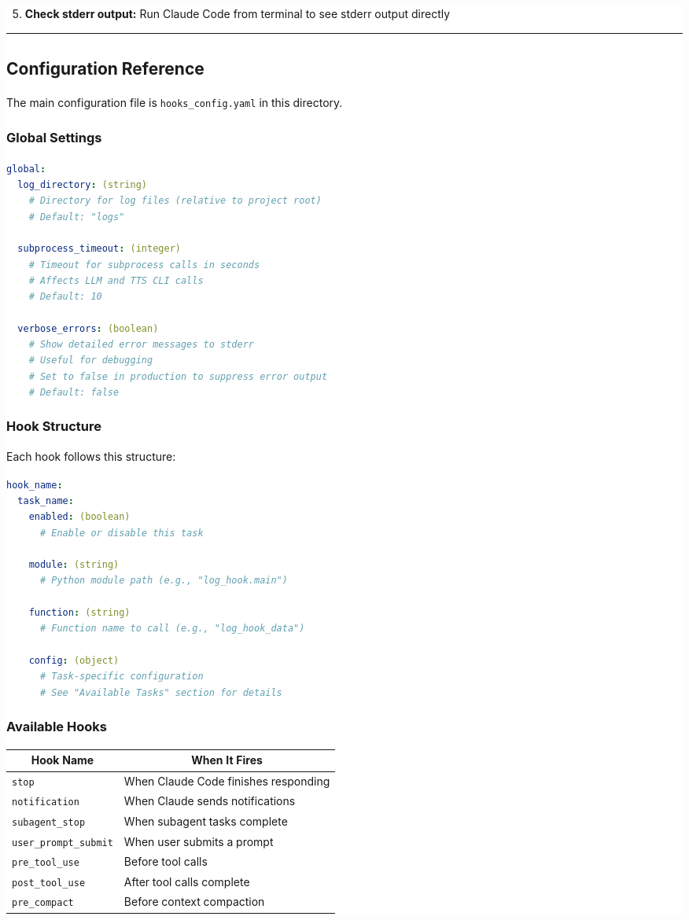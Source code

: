 5. **Check stderr output:**
   Run Claude Code from terminal to see stderr output directly

---

## Configuration Reference

The main configuration file is `hooks_config.yaml` in this directory.

### Global Settings

```yaml
global:
  log_directory: (string)
    # Directory for log files (relative to project root)
    # Default: "logs"

  subprocess_timeout: (integer)
    # Timeout for subprocess calls in seconds
    # Affects LLM and TTS CLI calls
    # Default: 10

  verbose_errors: (boolean)
    # Show detailed error messages to stderr
    # Useful for debugging
    # Set to false in production to suppress error output
    # Default: false
```

### Hook Structure

Each hook follows this structure:

```yaml
hook_name:
  task_name:
    enabled: (boolean)
      # Enable or disable this task

    module: (string)
      # Python module path (e.g., "log_hook.main")

    function: (string)
      # Function name to call (e.g., "log_hook_data")

    config: (object)
      # Task-specific configuration
      # See "Available Tasks" section for details
```

### Available Hooks

| Hook Name | When It Fires |
|-----------|---------------|
| `stop` | When Claude Code finishes responding |
| `notification` | When Claude sends notifications |
| `subagent_stop` | When subagent tasks complete |
| `user_prompt_submit` | When user submits a prompt |
| `pre_tool_use` | Before tool calls |
| `post_tool_use` | After tool calls complete |
| `pre_compact` | Before context compaction |